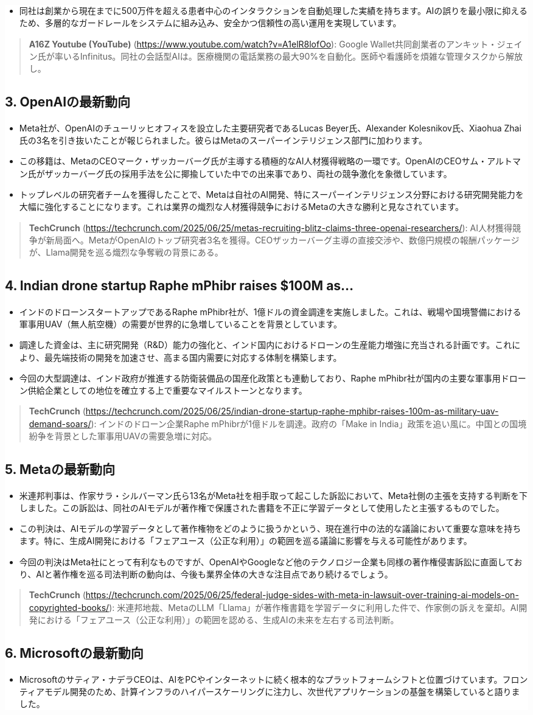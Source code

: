 - 同社は創業から現在までに500万件を超える患者中心のインタラクションを自動処理した実績を持ちます。AIの誤りを最小限に抑えるため、多層的なガードレールをシステムに組み込み、安全かつ信頼性の高い運用を実現しています。

> **A16Z Youtube (YouTube)** (https://www.youtube.com/watch?v=A1elR8lofOo): Google Wallet共同創業者のアンキット・ジェイン氏が率いるInfinitus。同社の会話型AIは。医療機関の電話業務の最大90%を自動化。医師や看護師を煩雑な管理タスクから解放し。

## 3. OpenAIの最新動向

- Meta社が、OpenAIのチューリッヒオフィスを設立した主要研究者であるLucas Beyer氏、Alexander Kolesnikov氏、Xiaohua Zhai氏の3名を引き抜いたことが報じられました。彼らはMetaのスーパーインテリジェンス部門に加わります。

- この移籍は、MetaのCEOマーク・ザッカーバーグ氏が主導する積極的なAI人材獲得戦略の一環です。OpenAIのCEOサム・アルトマン氏がザッカーバーグ氏の採用手法を公に揶揄していた中での出来事であり、両社の競争激化を象徴しています。

- トップレベルの研究者チームを獲得したことで、Metaは自社のAI開発、特にスーパーインテリジェンス分野における研究開発能力を大幅に強化することになります。これは業界の熾烈な人材獲得競争におけるMetaの大きな勝利と見なされています。

> **TechCrunch** (https://techcrunch.com/2025/06/25/metas-recruiting-blitz-claims-three-openai-researchers/): AI人材獲得競争が新局面へ。MetaがOpenAIのトップ研究者3名を獲得。CEOザッカーバーグ主導の直接交渉や、数億円規模の報酬パッケージが、Llama開発を巡る熾烈な争奪戦の背景にある。

## 4. Indian drone startup Raphe mPhibr raises $100M as…

- インドのドローンスタートアップであるRaphe mPhibr社が、1億ドルの資金調達を実施しました。これは、戦場や国境警備における軍事用UAV（無人航空機）の需要が世界的に急増していることを背景としています。

- 調達した資金は、主に研究開発（R&D）能力の強化と、インド国内におけるドローンの生産能力増強に充当される計画です。これにより、最先端技術の開発を加速させ、高まる国内需要に対応する体制を構築します。

- 今回の大型調達は、インド政府が推進する防衛装備品の国産化政策とも連動しており、Raphe mPhibr社が国内の主要な軍事用ドローン供給企業としての地位を確立する上で重要なマイルストーンとなります。

> **TechCrunch** (https://techcrunch.com/2025/06/25/indian-drone-startup-raphe-mphibr-raises-100m-as-military-uav-demand-soars/): インドのドローン企業Raphe mPhibrが1億ドルを調達。政府の「Make in India」政策を追い風に。中国との国境紛争を背景とした軍事用UAVの需要急増に対応。

## 5. Metaの最新動向

- 米連邦判事は、作家サラ・シルバーマン氏ら13名がMeta社を相手取って起こした訴訟において、Meta社側の主張を支持する判断を下しました。この訴訟は、同社のAIモデルが著作権で保護された書籍を不正に学習データとして使用したと主張するものでした。

- この判決は、AIモデルの学習データとして著作権物をどのように扱うかという、現在進行中の法的な議論において重要な意味を持ちます。特に、生成AI開発における「フェアユース（公正な利用）」の範囲を巡る議論に影響を与える可能性があります。

- 今回の判決はMeta社にとって有利なものですが、OpenAIやGoogleなど他のテクノロジー企業も同様の著作権侵害訴訟に直面しており、AIと著作権を巡る司法判断の動向は、今後も業界全体の大きな注目点であり続けるでしょう。

> **TechCrunch** (https://techcrunch.com/2025/06/25/federal-judge-sides-with-meta-in-lawsuit-over-training-ai-models-on-copyrighted-books/): 米連邦地裁、MetaのLLM「Llama」が著作権書籍を学習データに利用した件で、作家側の訴えを棄却。AI開発における「フェアユース（公正な利用）」の範囲を認める、生成AIの未来を左右する司法判断。

## 6. Microsoftの最新動向

- Microsoftのサティア・ナデラCEOは、AIをPCやインターネットに続く根本的なプラットフォームシフトと位置づけています。フロンティアモデル開発のため、計算インフラのハイパースケーリングに注力し、次世代アプリケーションの基盤を構築していると語りました。
